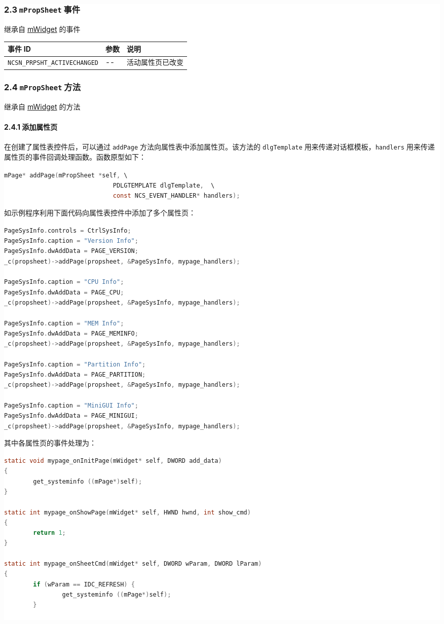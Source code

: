 ### 2.3 `mPropSheet` 事件

继承自 [mWidget](MiniGUIProgGuidePart2Chapter04-zh#3-mwidget) 的事件

| 事件 ID | 参数 | 说明 |
|:-------|:-----|:-----|
| `NCSN_PRPSHT_ACTIVECHANGED` | -- | 活动属性页已改变 |

### 2.4 `mPropSheet` 方法

继承自 [mWidget](MiniGUIProgGuidePart2Chapter04-zh#3-mwidget) 的方法

#### 2.4.1 添加属性页 

在创建了属性表控件后，可以通过 `addPage` 方法向属性表中添加属性页。该方法的 `dlgTemplate` 用来传递对话框模板，`handlers` 用来传递属性页的事件回调处理函数。函数原型如下：

```c
mPage* addPage(mPropSheet *self, \
                              PDLGTEMPLATE dlgTemplate,  \
                              const NCS_EVENT_HANDLER* handlers);
```

如示例程序利用下面代码向属性表控件中添加了多个属性页：

```c
PageSysInfo.controls = CtrlSysInfo;
PageSysInfo.caption = "Version Info";
PageSysInfo.dwAddData = PAGE_VERSION;
_c(propsheet)->addPage(propsheet, &PageSysInfo, mypage_handlers);

PageSysInfo.caption = "CPU Info";
PageSysInfo.dwAddData = PAGE_CPU;
_c(propsheet)->addPage(propsheet, &PageSysInfo, mypage_handlers);

PageSysInfo.caption = "MEM Info";
PageSysInfo.dwAddData = PAGE_MEMINFO;
_c(propsheet)->addPage(propsheet, &PageSysInfo, mypage_handlers);

PageSysInfo.caption = "Partition Info";
PageSysInfo.dwAddData = PAGE_PARTITION;
_c(propsheet)->addPage(propsheet, &PageSysInfo, mypage_handlers);

PageSysInfo.caption = "MiniGUI Info";
PageSysInfo.dwAddData = PAGE_MINIGUI;
_c(propsheet)->addPage(propsheet, &PageSysInfo, mypage_handlers);
```

其中各属性页的事件处理为：

```c
static void mypage_onInitPage(mWidget* self, DWORD add_data)
{
        get_systeminfo ((mPage*)self);
}

static int mypage_onShowPage(mWidget* self, HWND hwnd, int show_cmd)
{
        return 1;
}

static int mypage_onSheetCmd(mWidget* self, DWORD wParam, DWORD lParam)
{
        if (wParam == IDC_REFRESH) {
                get_systeminfo ((mPage*)self);
        }
        
```